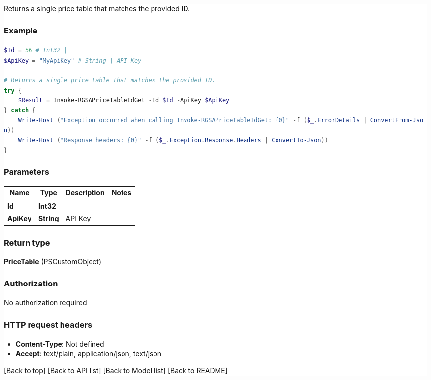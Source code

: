 Returns a single price table that matches the provided ID.

### Example
```powershell
$Id = 56 # Int32 | 
$ApiKey = "MyApiKey" # String | API Key

# Returns a single price table that matches the provided ID.
try {
    $Result = Invoke-RGSAPriceTableIdGet -Id $Id -ApiKey $ApiKey
} catch {
    Write-Host ("Exception occurred when calling Invoke-RGSAPriceTableIdGet: {0}" -f ($_.ErrorDetails | ConvertFrom-Json))
    Write-Host ("Response headers: {0}" -f ($_.Exception.Response.Headers | ConvertTo-Json))
}
```

### Parameters

Name | Type | Description  | Notes
------------- | ------------- | ------------- | -------------
 **Id** | **Int32**|  | 
 **ApiKey** | **String**| API Key | 

### Return type

[**PriceTable**](PriceTable.md) (PSCustomObject)

### Authorization

No authorization required

### HTTP request headers

 - **Content-Type**: Not defined
 - **Accept**: text/plain, application/json, text/json

[[Back to top]](#) [[Back to API list]](../README.md#documentation-for-api-endpoints) [[Back to Model list]](../README.md#documentation-for-models) [[Back to README]](../README.md)

